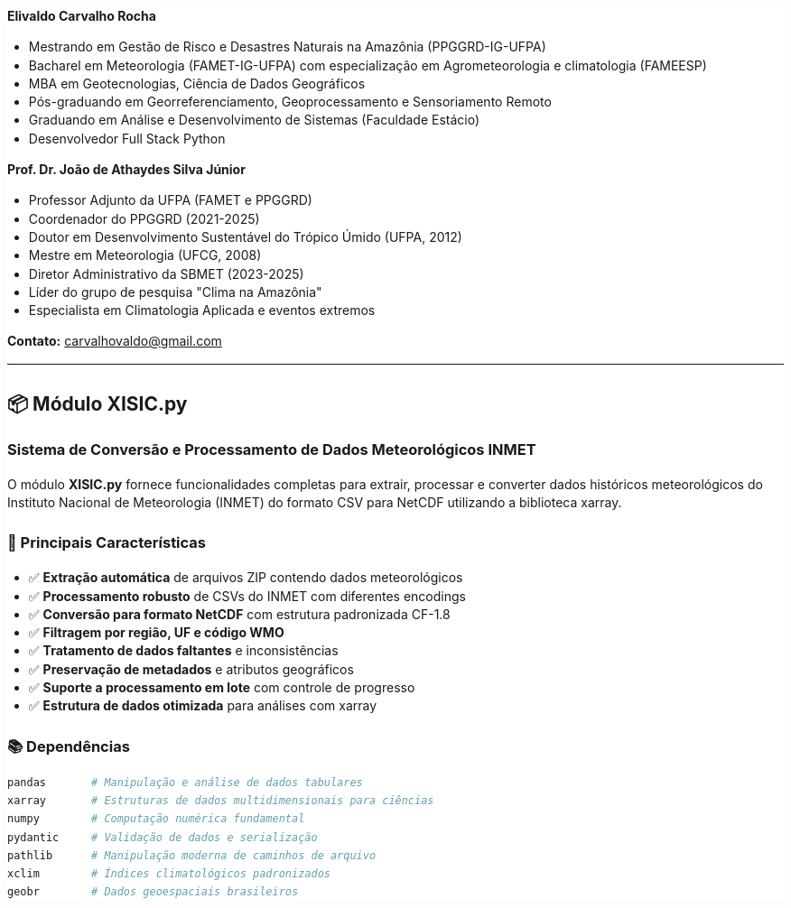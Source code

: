 **Elivaldo Carvalho Rocha**
- Mestrando em Gestão de Risco e Desastres Naturais na Amazônia (PPGGRD-IG-UFPA)
- Bacharel em Meteorologia (FAMET-IG-UFPA) com especialização em Agrometeorologia e climatologia (FAMEESP)
- MBA em Geotecnologias, Ciência de Dados Geográficos
- Pós-graduando em Georreferenciamento, Geoprocessamento e Sensoriamento Remoto
- Graduando em Análise e Desenvolvimento de Sistemas (Faculdade Estácio)
- Desenvolvedor Full Stack Python

**Prof. Dr. João de Athaydes Silva Júnior**
- Professor Adjunto da UFPA (FAMET e PPGGRD)
- Coordenador do PPGGRD (2021-2025)
- Doutor em Desenvolvimento Sustentável do Trópico Úmido (UFPA, 2012)
- Mestre em Meteorologia (UFCG, 2008)
- Diretor Administrativo da SBMET (2023-2025)
- Líder do grupo de pesquisa "Clima na Amazônia"
- Especialista em Climatologia Aplicada e eventos extremos

**Contato:** carvalhovaldo@gmail.com

---

## 📦 Módulo XISIC.py

### Sistema de Conversão e Processamento de Dados Meteorológicos INMET

O módulo **XISIC.py** fornece funcionalidades completas para extrair, processar e converter dados históricos meteorológicos do Instituto Nacional de Meteorologia (INMET) do formato CSV para NetCDF utilizando a biblioteca xarray.

### 🌟 Principais Características

- ✅ **Extração automática** de arquivos ZIP contendo dados meteorológicos
- ✅ **Processamento robusto** de CSVs do INMET com diferentes encodings
- ✅ **Conversão para formato NetCDF** com estrutura padronizada CF-1.8
- ✅ **Filtragem por região, UF e código WMO**
- ✅ **Tratamento de dados faltantes** e inconsistências
- ✅ **Preservação de metadados** e atributos geográficos
- ✅ **Suporte a processamento em lote** com controle de progresso
- ✅ **Estrutura de dados otimizada** para análises com xarray

### 📚 Dependências

```python
pandas       # Manipulação e análise de dados tabulares
xarray       # Estruturas de dados multidimensionais para ciências
numpy        # Computação numérica fundamental
pydantic     # Validação de dados e serialização
pathlib      # Manipulação moderna de caminhos de arquivo
xclim        # Índices climatológicos padronizados
geobr        # Dados geoespaciais brasileiros
```
